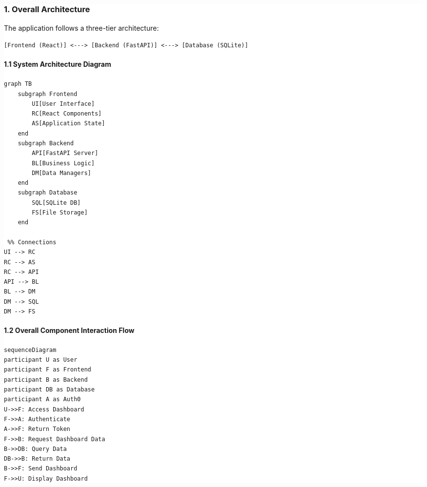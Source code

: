 
### 1. Overall Architecture

The application follows a three-tier architecture:
```
[Frontend (React)] <---> [Backend (FastAPI)] <---> [Database (SQLite)]
```
#### 1.1 System Architecture Diagram

```mermaid
graph TB
    subgraph Frontend
        UI[User Interface]
        RC[React Components]
        AS[Application State]
    end
    subgraph Backend
        API[FastAPI Server]
        BL[Business Logic]
        DM[Data Managers]
    end
    subgraph Database
        SQL[SQLite DB]
        FS[File Storage]
    end
    
 %% Connections
UI --> RC
RC --> AS
RC --> API
API --> BL
BL --> DM
DM --> SQL
DM --> FS
```
#### 1.2 Overall Component Interaction Flow
```mermaid
sequenceDiagram
participant U as User
participant F as Frontend
participant B as Backend
participant DB as Database
participant A as Auth0
U->>F: Access Dashboard
F->>A: Authenticate
A->>F: Return Token
F->>B: Request Dashboard Data
B->>DB: Query Data
DB->>B: Return Data
B->>F: Send Dashboard
F->>U: Display Dashboard
```
